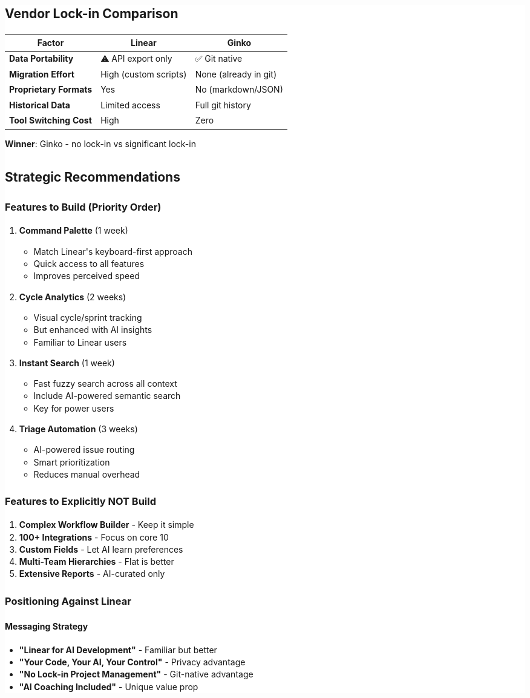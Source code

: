 ## Vendor Lock-in Comparison

| Factor | Linear | Ginko |
|--------|--------|-------|
| **Data Portability** | ⚠️ API export only | ✅ Git native |
| **Migration Effort** | High (custom scripts) | None (already in git) |
| **Proprietary Formats** | Yes | No (markdown/JSON) |
| **Historical Data** | Limited access | Full git history |
| **Tool Switching Cost** | High | Zero |

**Winner**: Ginko - no lock-in vs significant lock-in

## Strategic Recommendations

### Features to Build (Priority Order)

1. **Command Palette** (1 week)
   - Match Linear's keyboard-first approach
   - Quick access to all features
   - Improves perceived speed

2. **Cycle Analytics** (2 weeks)
   - Visual cycle/sprint tracking
   - But enhanced with AI insights
   - Familiar to Linear users

3. **Instant Search** (1 week)
   - Fast fuzzy search across all context
   - Include AI-powered semantic search
   - Key for power users

4. **Triage Automation** (3 weeks)
   - AI-powered issue routing
   - Smart prioritization
   - Reduces manual overhead

### Features to Explicitly NOT Build

1. **Complex Workflow Builder** - Keep it simple
2. **100+ Integrations** - Focus on core 10
3. **Custom Fields** - Let AI learn preferences
4. **Multi-Team Hierarchies** - Flat is better
5. **Extensive Reports** - AI-curated only

### Positioning Against Linear

#### Messaging Strategy
- **"Linear for AI Development"** - Familiar but better
- **"Your Code, Your AI, Your Control"** - Privacy advantage
- **"No Lock-in Project Management"** - Git-native advantage
- **"AI Coaching Included"** - Unique value prop
